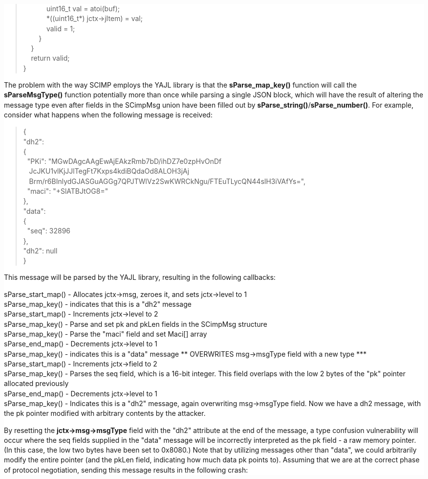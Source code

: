 >             uint16\_t val = atoi(buf);  
>             \*((uint16\_t\*) jctx->jItem) = val;  
>             valid = 1;  
>         }  
>     }  
>     return valid;  
> }

  
The problem with the way SCIMP employs the YAJL library is that the **sParse\_map\_key()** function will call the **sParseMsgType()** function potentially more than once while parsing a single JSON block, which will have the result of altering the message type even after fields in the SCimpMsg union have been filled out by **sParse\_string()**/**sParse\_number()**. For example, consider what happens when the following message is received:

> {  
> "dh2":  
> {  
>   "PKi": "MGwDAgcAAgEwAjEAkzRmb7bD/ihDZ7e0zpHvOnDf  
>    JcJKU1vlKjJJlTegFt7Kxps4kdiBQdaOd8ALOH3jAj  
>    Brm/r6BInlydGJASGuAGGg7QPJTWlVz2SwKWRCkNgu/FTEuTLycQN44slH3iVAfYs=",  
>   "maci": "+SlATBJtOG8="  
> },  
> "data":  
> {  
>   "seq": 32896  
> },  
> "dh2": null  
> }

  
This message will be parsed by the YAJL library, resulting in the following callbacks:  
  
sParse\_start\_map() - Allocates jctx->msg, zeroes it, and sets jctx->level to 1  
sParse\_map\_key() - indicates that this is a "dh2" message  
sParse\_start\_map() - Increments jctx->level to 2  
sParse\_map\_key() - Parse and set pk and pkLen fields in the SCimpMsg structure  
sParse\_map\_key() - Parse the "maci" field and set Maci\[\] array  
sParse\_end\_map() - Decrements jctx->level to 1  
sParse\_map\_key() - indicates this is a "data" message \*\* OVERWRITES msg->msgType field with a new type \*\*\*  
sParse\_start\_map() - Increments jctx->field to 2  
sParse\_map\_key() - Parses the seq field, which is a 16-bit integer. This field overlaps with the low 2 bytes of the "pk" pointer allocated previously  
sParse\_end\_map() - Decrements jctx->level to 1  
sParse\_map\_key() - Indicates this is a "dh2" message, again overwriting msg->msgType field. Now we have a dh2 message, with the pk pointer modified with arbitrary contents by the attacker.  
  
  
By resetting the **jctx->msg->msgType** field with the "dh2" attribute at the end of the message, a type confusion vulnerability will occur where the seq fields supplied in the "data" message will be incorrectly interpreted as the pk field - a raw memory pointer. (In this case, the low two bytes have been set to 0x8080.) Note that by utilizing messages other than "data", we could arbitrarily modify the entire pointer (and the pkLen field, indicating how much data pk points to). Assuming that we are at the correct phase of protocol negotiation, sending this message results in the following crash:  
  